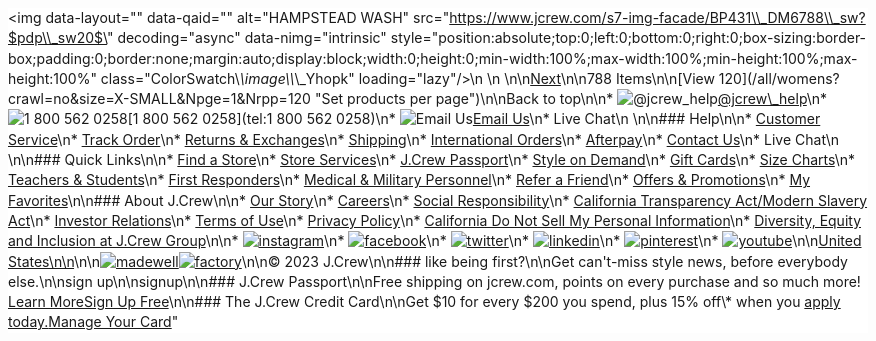 <img data-layout=\"\" data-qaid=\"\" alt=\"HAMPSTEAD WASH\" src=\"https://www.jcrew.com/s7-img-facade/BP431\\_DM6788\\_sw?$pdp\\_sw20$\" decoding=\"async\" data-nimg=\"intrinsic\" style=\"position:absolute;top:0;left:0;bottom:0;right:0;box-sizing:border-box;padding:0;border:none;margin:auto;display:block;width:0;height:0;min-width:100%;max-width:100%;min-height:100%;max-height:100%\" class=\"ColorSwatch\\_\\_image\\_\\_\\_Yhopk\" loading=\"lazy\"/>\n        \n    \n\n[Next](/all/womens?crawl=no&size=X-SMALL&Npge=2)\n\n788 Items\n\n[View 120](/all/womens?crawl=no&size=X-SMALL&Npge=1&Nrpp=120 \"Set products per page\")\n\nBack to top\n\n*   ![@jcrew_help](/next-static/images/sidecar-modules/footer/twitter-2.svg)[@jcrew\\_help](https://twitter.com/jcrew_help)\n*   ![1 800 562 0258](/next-static/images/sidecar-modules/footer/phone-2.svg)[1 800 562 0258](tel:1 800 562 0258)\n*   ![Email Us](/next-static/images/sidecar-modules/footer/email.svg)[Email Us](mailto:help@jcrew.com)\n*   Live Chat\n    \n\n### Help\n\n*   [Customer Service](/help/customer-service)\n*   [Track Order](/help/order-status)\n*   [Returns & Exchanges](/help/returns-exchanges)\n*   [Shipping](/help/shipping-handling)\n*   [International Orders](/help/international-orders)\n*   [Afterpay](/afterpay-faq)\n*   [Contact Us](/help/contact-us)\n*   Live Chat\n    \n\n### Quick Links\n\n*   [Find a Store](https://stores.jcrew.com/search)\n*   [Store Services](/s/store-services)\n*   [J.Crew Passport](/s/rewards)\n*   [Style on Demand](/s/style-on-demand)\n*   [Gift Cards](/help/gift-card)\n*   [Size Charts](/r/size-charts)\n*   [Teachers & Students](/s/teacher-student-discount)\n*   [First Responders](/s/military-medical-first-responder-discount)\n*   [Medical & Military Personnel](/s/military-medical-first-responder-discount)\n*   [Refer a Friend](/share)\n*   [Offers & Promotions](/best-deals)\n*   [My Favorites](/favorites)\n\n### About J.Crew\n\n*   [Our Story](/s/aboutus)\n*   [Careers](https://jobs.jcrew.com)\n*   [Social Responsibility](/s/corporate-responsibility)\n*   [California Transparency Act/Modern Slavery Act](/s/CSR-california-transparency-act)\n*   [Investor Relations](https://investors.jcrew.com)\n*   [Terms of Use](/help/terms-of-use)\n*   [Privacy Policy](/help/privacy-policy)\n*   [California Do Not Sell My Personal Information](https://jcrew.clarip.com/dsr/create?brand=jcrew&type=3)\n*   [Diversity, Equity and Inclusion at J.Crew Group](/s/diversity-equity-inclusion)\n\n*   [![instagram](/next-static/images/sidecar-modules/footer/instagram-2.svg)](http://instagram.com/jcrew)\n*   [![facebook](/next-static/images/sidecar-modules/footer/facebook-2.svg)](https://www.facebook.com/jcrew)\n*   [![twitter](/next-static/images/sidecar-modules/footer/twitter-2.svg)](https://twitter.com/jcrew)\n*   [![linkedin](/next-static/images/sidecar-modules/footer/linkedin.svg)](https://www.linkedin.com/company/j-crew)\n*   [![pinterest](/next-static/images/sidecar-modules/footer/pinterest-2.svg)](http://pinterest.com/jcrew/)\n*   [![youtube](/next-static/images/sidecar-modules/footer/youtube-2.svg)](http://www.youtube.com/user/jcrewinsider)\n\n[United States\n\n](/r/context-chooser)\n\n[![madewell](/next-static/images/sidecar-modules/footer/madewell.svg)](https://www.madewell.com)[![factory](/next-static/images/sidecar-modules/navigation/jcrew-factory-logo-black.svg)](https://factory.jcrew.com)\n\n© 2023 J.Crew\n\n### like being first?\n\nGet can't-miss style news, before everybody else.\n\nsign up\n\nsignup\n\n### J.Crew Passport\n\nFree shipping on jcrew.com, points on every purchase and so much more! [Learn More](/s/rewards)[Sign Up Free](/?register=true)\n\n### The J.Crew Credit Card\n\nGet $10 for every $200 you spend, plus 15% off\\* when you [apply today.](/s/credit-card)[Manage Your Card](https://d.comenity.net/jcrew/)"